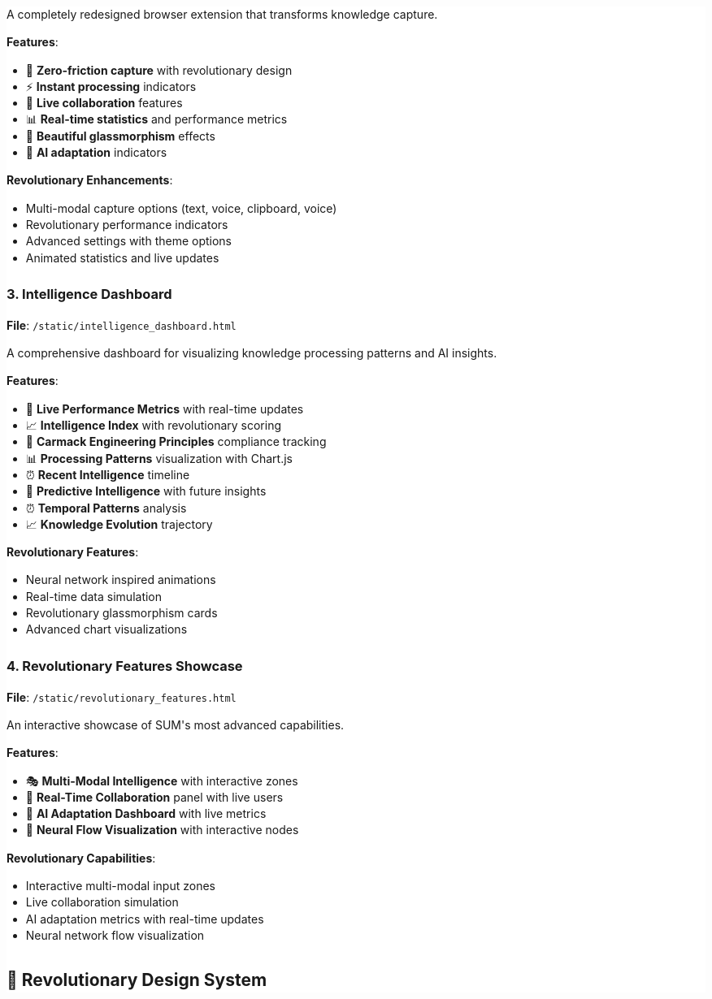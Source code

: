A completely redesigned browser extension that transforms knowledge capture.

**Features**:
- 🎯 **Zero-friction capture** with revolutionary design
- ⚡ **Instant processing** indicators
- 👥 **Live collaboration** features  
- 📊 **Real-time statistics** and performance metrics
- 🎨 **Beautiful glassmorphism** effects
- 🤖 **AI adaptation** indicators

**Revolutionary Enhancements**:
- Multi-modal capture options (text, voice, clipboard, voice)
- Revolutionary performance indicators
- Advanced settings with theme options
- Animated statistics and live updates

### 3. Intelligence Dashboard
**File**: `/static/intelligence_dashboard.html`

A comprehensive dashboard for visualizing knowledge processing patterns and AI insights.

**Features**:
- 🧠 **Live Performance Metrics** with real-time updates
- 📈 **Intelligence Index** with revolutionary scoring
- 🚀 **Carmack Engineering Principles** compliance tracking
- 📊 **Processing Patterns** visualization with Chart.js
- ⏰ **Recent Intelligence** timeline
- 🔮 **Predictive Intelligence** with future insights
- ⏰ **Temporal Patterns** analysis
- 📈 **Knowledge Evolution** trajectory

**Revolutionary Features**:
- Neural network inspired animations
- Real-time data simulation
- Revolutionary glassmorphism cards
- Advanced chart visualizations

### 4. Revolutionary Features Showcase
**File**: `/static/revolutionary_features.html`

An interactive showcase of SUM's most advanced capabilities.

**Features**:
- 🎭 **Multi-Modal Intelligence** with interactive zones
- 👥 **Real-Time Collaboration** panel with live users
- 🧬 **AI Adaptation Dashboard** with live metrics
- 🧠 **Neural Flow Visualization** with interactive nodes

**Revolutionary Capabilities**:
- Interactive multi-modal input zones
- Live collaboration simulation
- AI adaptation metrics with real-time updates
- Neural network flow visualization

## 🎨 Revolutionary Design System
